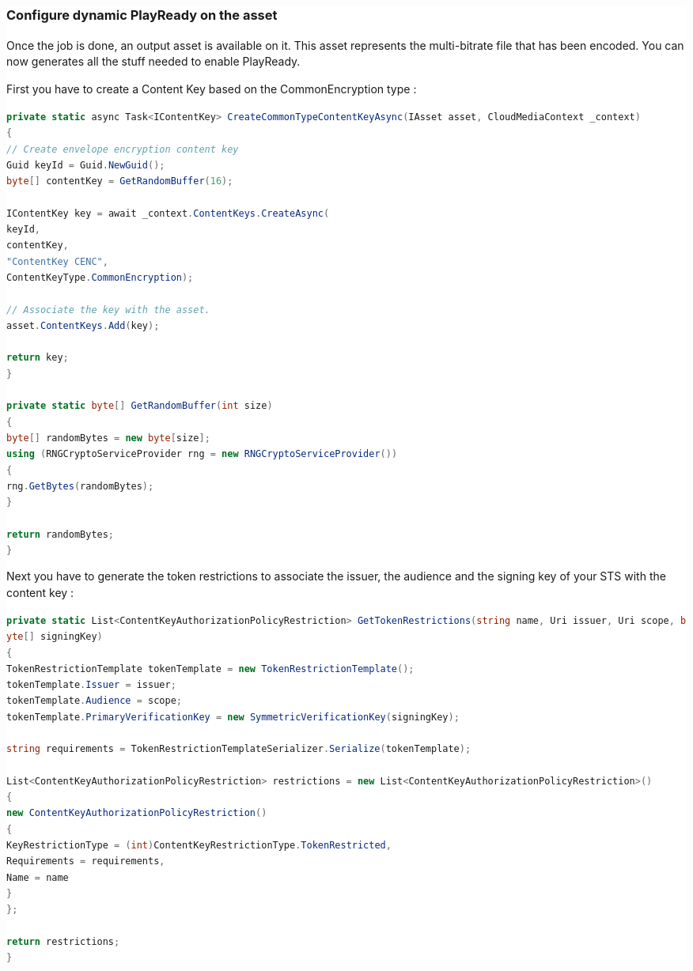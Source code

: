 ### Configure dynamic PlayReady on the asset

Once the job is done, an output asset is available on it. This asset represents the multi-bitrate file that has been encoded. You can now generates all the stuff needed to enable PlayReady.

First you have to create a Content Key based on the CommonEncryption type :

```csharp
private static async Task<IContentKey> CreateCommonTypeContentKeyAsync(IAsset asset, CloudMediaContext _context)
{
// Create envelope encryption content key
Guid keyId = Guid.NewGuid();
byte[] contentKey = GetRandomBuffer(16);

IContentKey key = await _context.ContentKeys.CreateAsync(
keyId,
contentKey,
"ContentKey CENC",
ContentKeyType.CommonEncryption);

// Associate the key with the asset.
asset.ContentKeys.Add(key);

return key;
}

private static byte[] GetRandomBuffer(int size)
{
byte[] randomBytes = new byte[size];
using (RNGCryptoServiceProvider rng = new RNGCryptoServiceProvider())
{
rng.GetBytes(randomBytes);
}

return randomBytes;
}
```
Next you have to generate the token restrictions to associate the issuer, the audience and the signing key of your STS with the content key :

```csharp
private static List<ContentKeyAuthorizationPolicyRestriction> GetTokenRestrictions(string name, Uri issuer, Uri scope, byte[] signingKey)
{
TokenRestrictionTemplate tokenTemplate = new TokenRestrictionTemplate();
tokenTemplate.Issuer = issuer;
tokenTemplate.Audience = scope;
tokenTemplate.PrimaryVerificationKey = new SymmetricVerificationKey(signingKey);

string requirements = TokenRestrictionTemplateSerializer.Serialize(tokenTemplate);

List<ContentKeyAuthorizationPolicyRestriction> restrictions = new List<ContentKeyAuthorizationPolicyRestriction>()
{
new ContentKeyAuthorizationPolicyRestriction()
{
KeyRestrictionType = (int)ContentKeyRestrictionType.TokenRestricted,
Requirements = requirements,
Name = name
}
};

return restrictions;
}
```